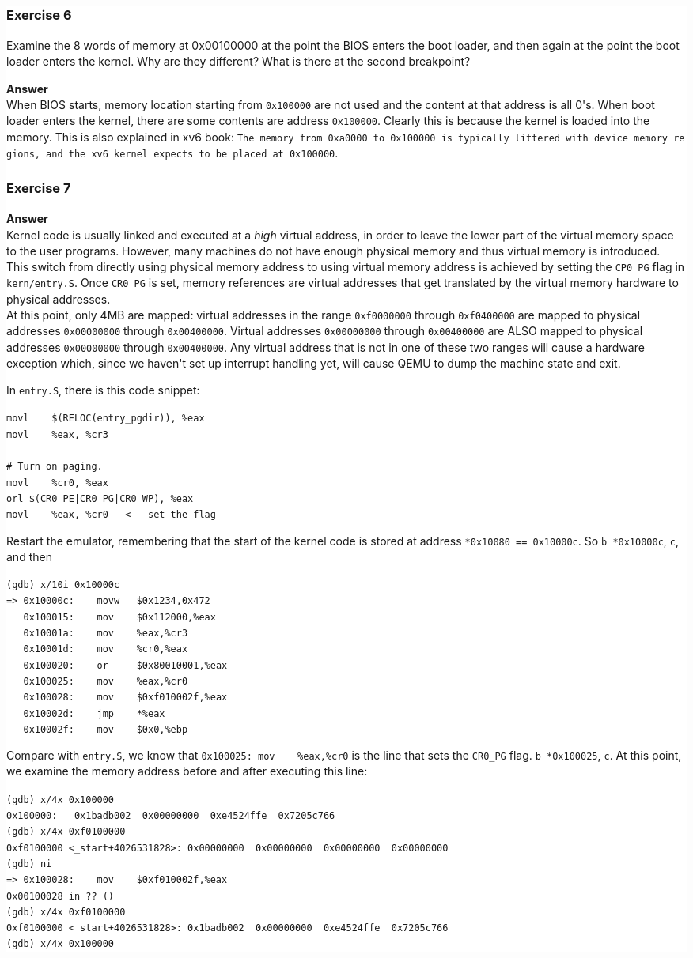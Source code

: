 ### Exercise 6
Examine the 8 words of memory at 0x00100000 at the point the BIOS enters the boot loader, and then again at the point the boot loader enters the kernel. Why are they different? What is there at the second breakpoint? 

**Answer**  
When BIOS starts, memory location starting from `0x100000` are not used and the content at that address is all 0's. When boot loader enters the kernel, there are some contents are address `0x100000`. Clearly this is because the kernel is loaded into the memory. This is also explained in xv6 book: `The memory from 0xa0000 to 0x100000 is typically littered with device memory regions, and the xv6 kernel expects to be placed at 0x100000`.

### Exercise 7
**Answer**   
Kernel code is usually linked and executed at a *high* virtual address, in order to leave the lower part of the virtual memory space to the user programs. However, many machines do not have enough physical memory and thus virtual memory is introduced.  
This switch from directly using physical memory address to using virtual memory address is achieved by setting the `CP0_PG` flag in `kern/entry.S`. Once `CR0_PG` is set, memory references are virtual addresses that get translated by the virtual memory hardware to physical addresses.  
At this point, only 4MB are mapped: virtual addresses in the range `0xf0000000` through `0xf0400000` are mapped to physical addresses `0x00000000` through `0x00400000`. Virtual addresses `0x00000000` through `0x00400000` are ALSO mapped to physical addresses `0x00000000` through `0x00400000`. Any virtual address that is not in one of these two ranges will cause a hardware exception which, since we haven't set up interrupt handling yet, will cause QEMU to dump the machine state and exit.

In `entry.S`, there is this code snippet:
```
movl	$(RELOC(entry_pgdir)), %eax
movl	%eax, %cr3

# Turn on paging.
movl	%cr0, %eax
orl	$(CR0_PE|CR0_PG|CR0_WP), %eax
movl	%eax, %cr0   <-- set the flag
```
Restart the emulator, remembering that the start of the kernel code is stored at address `*0x10080 == 0x10000c`. So `b *0x10000c`, `c`, and then
```
(gdb) x/10i 0x10000c
=> 0x10000c:	movw   $0x1234,0x472
   0x100015:	mov    $0x112000,%eax
   0x10001a:	mov    %eax,%cr3
   0x10001d:	mov    %cr0,%eax
   0x100020:	or     $0x80010001,%eax 
   0x100025:	mov    %eax,%cr0
   0x100028:	mov    $0xf010002f,%eax
   0x10002d:	jmp    *%eax
   0x10002f:	mov    $0x0,%ebp
```
Compare with `entry.S`, we know that `0x100025:	mov    %eax,%cr0` is the line that sets the `CR0_PG` flag. `b *0x100025`, `c`. At this point, we examine the memory address before and after executing this line:
```
(gdb) x/4x 0x100000
0x100000:	0x1badb002	0x00000000	0xe4524ffe	0x7205c766
(gdb) x/4x 0xf0100000
0xf0100000 <_start+4026531828>:	0x00000000	0x00000000	0x00000000	0x00000000
(gdb) ni
=> 0x100028:	mov    $0xf010002f,%eax
0x00100028 in ?? ()
(gdb) x/4x 0xf0100000
0xf0100000 <_start+4026531828>:	0x1badb002	0x00000000	0xe4524ffe	0x7205c766
(gdb) x/4x 0x100000
```